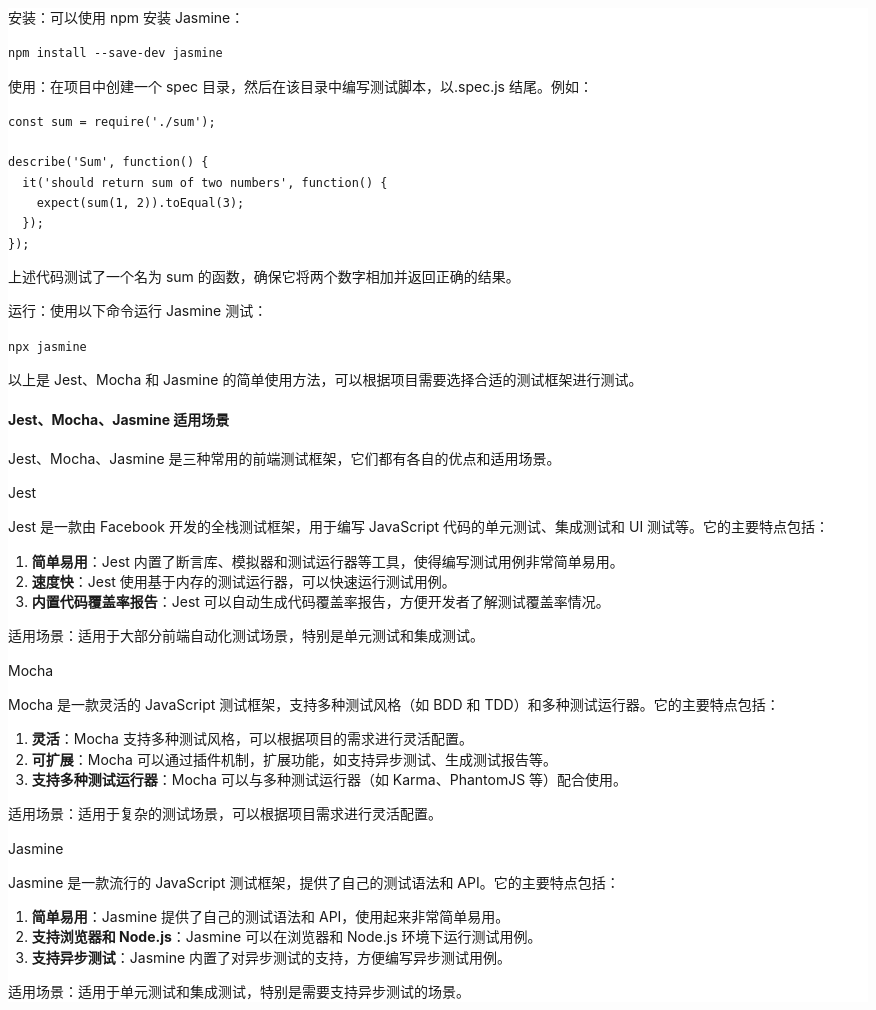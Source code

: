 安装：可以使用 npm 安装 Jasmine：

```
npm install --save-dev jasmine
```

使用：在项目中创建一个 spec 目录，然后在该目录中编写测试脚本，以.spec.js 结尾。例如：

```
const sum = require('./sum');

describe('Sum', function() {
  it('should return sum of two numbers', function() {
    expect(sum(1, 2)).toEqual(3);
  });
});
```

上述代码测试了一个名为 sum 的函数，确保它将两个数字相加并返回正确的结果。

运行：使用以下命令运行 Jasmine 测试：

```
npx jasmine
```

以上是 Jest、Mocha 和 Jasmine 的简单使用方法，可以根据项目需要选择合适的测试框架进行测试。

#### Jest、Mocha、Jasmine 适用场景

Jest、Mocha、Jasmine 是三种常用的前端测试框架，它们都有各自的优点和适用场景。

Jest

Jest 是一款由 Facebook 开发的全栈测试框架，用于编写 JavaScript 代码的单元测试、集成测试和 UI 测试等。它的主要特点包括：

1. **简单易用**：Jest 内置了断言库、模拟器和测试运行器等工具，使得编写测试用例非常简单易用。
1. **速度快**：Jest 使用基于内存的测试运行器，可以快速运行测试用例。
1. **内置代码覆盖率报告**：Jest 可以自动生成代码覆盖率报告，方便开发者了解测试覆盖率情况。

适用场景：适用于大部分前端自动化测试场景，特别是单元测试和集成测试。

Mocha

Mocha 是一款灵活的 JavaScript 测试框架，支持多种测试风格（如 BDD 和 TDD）和多种测试运行器。它的主要特点包括：

1. **灵活**：Mocha 支持多种测试风格，可以根据项目的需求进行灵活配置。
1. **可扩展**：Mocha 可以通过插件机制，扩展功能，如支持异步测试、生成测试报告等。
1. **支持多种测试运行器**：Mocha 可以与多种测试运行器（如 Karma、PhantomJS 等）配合使用。

适用场景：适用于复杂的测试场景，可以根据项目需求进行灵活配置。

Jasmine

Jasmine 是一款流行的 JavaScript 测试框架，提供了自己的测试语法和 API。它的主要特点包括：

1. **简单易用**：Jasmine 提供了自己的测试语法和 API，使用起来非常简单易用。
1. **支持浏览器和 Node.js**：Jasmine 可以在浏览器和 Node.js 环境下运行测试用例。
1. **支持异步测试**：Jasmine 内置了对异步测试的支持，方便编写异步测试用例。

适用场景：适用于单元测试和集成测试，特别是需要支持异步测试的场景。
